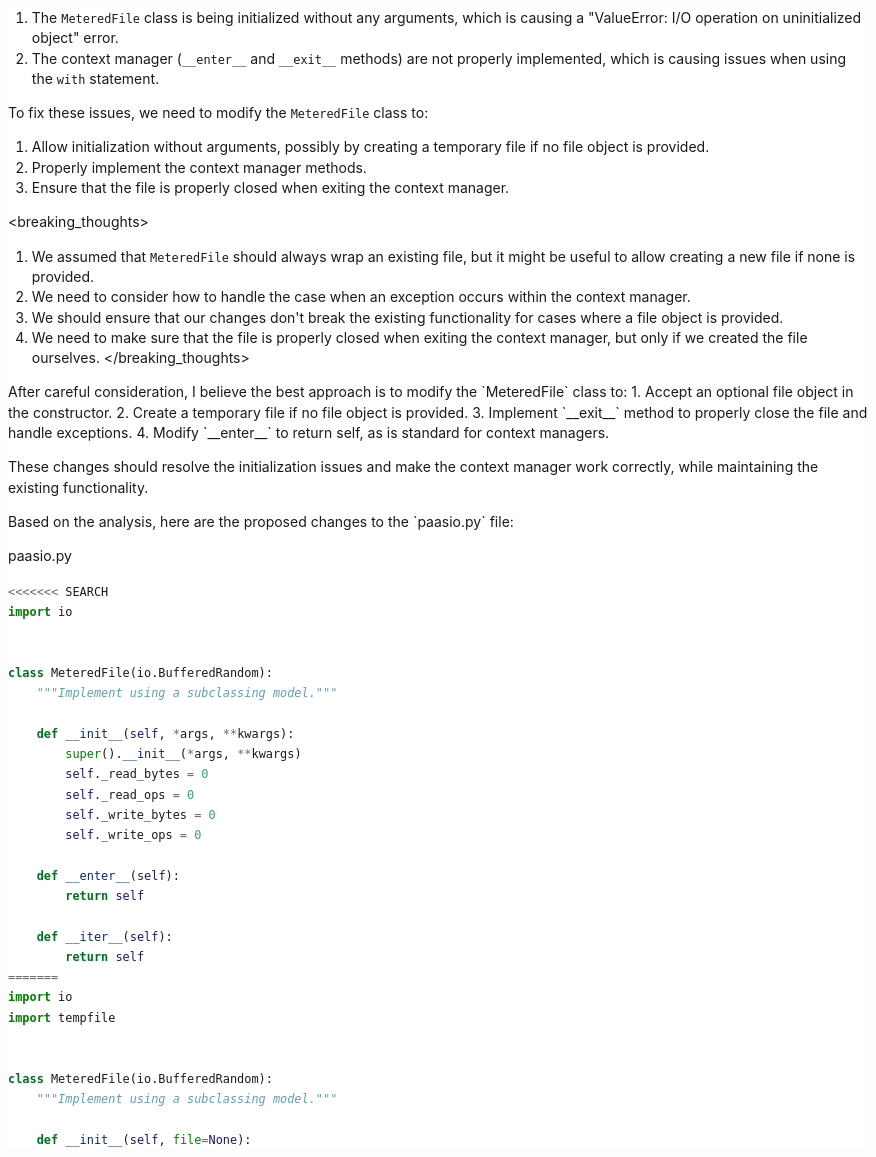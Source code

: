 1. The `MeteredFile` class is being initialized without any arguments, which is causing a "ValueError: I/O operation on uninitialized object" error.
2. The context manager (`__enter__` and `__exit__` methods) are not properly implemented, which is causing issues when using the `with` statement.

To fix these issues, we need to modify the `MeteredFile` class to:

1. Allow initialization without arguments, possibly by creating a temporary file if no file object is provided.
2. Properly implement the context manager methods.
3. Ensure that the file is properly closed when exiting the context manager.
</thinking>

<breaking_thoughts>
1. We assumed that `MeteredFile` should always wrap an existing file, but it might be useful to allow creating a new file if none is provided.
2. We need to consider how to handle the case when an exception occurs within the context manager.
3. We should ensure that our changes don't break the existing functionality for cases where a file object is provided.
4. We need to make sure that the file is properly closed when exiting the context manager, but only if we created the file ourselves.
</breaking_thoughts>

<reflection>
After careful consideration, I believe the best approach is to modify the `MeteredFile` class to:
1. Accept an optional file object in the constructor.
2. Create a temporary file if no file object is provided.
3. Implement `__exit__` method to properly close the file and handle exceptions.
4. Modify `__enter__` to return self, as is standard for context managers.

These changes should resolve the initialization issues and make the context manager work correctly, while maintaining the existing functionality.
</reflection>

<output>
Based on the analysis, here are the proposed changes to the `paasio.py` file:

paasio.py
```python
<<<<<<< SEARCH
import io


class MeteredFile(io.BufferedRandom):
    """Implement using a subclassing model."""

    def __init__(self, *args, **kwargs):
        super().__init__(*args, **kwargs)
        self._read_bytes = 0
        self._read_ops = 0
        self._write_bytes = 0
        self._write_ops = 0

    def __enter__(self):
        return self

    def __iter__(self):
        return self
=======
import io
import tempfile


class MeteredFile(io.BufferedRandom):
    """Implement using a subclassing model."""

    def __init__(self, file=None):
```